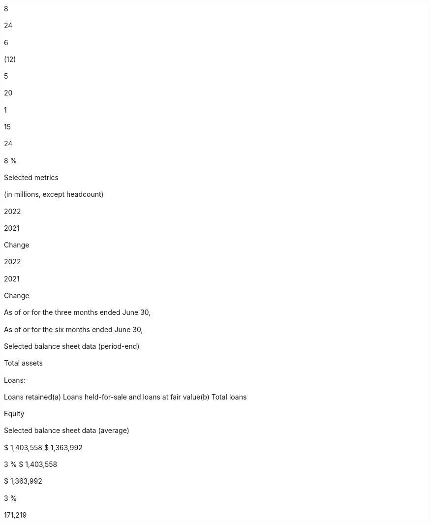  8

 24

 6

 (12)

 5

 20

 1

 15

 24

 8  %

Selected metrics

(in millions, except headcount)

2022

2021

Change

2022

2021

Change

As of or for the three months
ended June 30,

As of or for the six months
ended June 30,

Selected balance sheet data (period-end)

Total assets

Loans:

Loans retained(a)
Loans held-for-sale and loans at fair value(b)
Total loans

Equity

Selected balance sheet data (average)

$  1,403,558  $  1,363,992

 3  % $  1,403,558

$  1,363,992

 3  %

171,219
